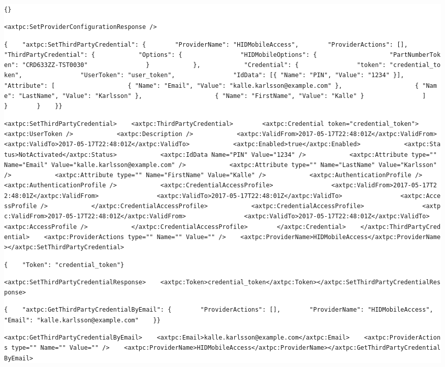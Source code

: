 ```
{}
```

```
<axtpc:SetProviderConfigurationResponse />
```

```
{    "axtpc:SetThirdPartyCredential": {        "ProviderName": "HIDMobileAccess",        "ProviderActions": [],        "ThirdPartyCredential": {            "Options": {                "HIDMobileOptions": {                    "PartNumberToken": "CRD633ZZ-TST0030"                }            },            "Credential": {                "token": "credential_token",                "UserToken": "user_token",                "IdData": [{ "Name": "PIN", "Value": "1234" }],                "Attribute": [                    { "Name": "Email", "Value": "kalle.karlsson@example.com" },                    { "Name": "LastName", "Value": "Karlsson" },                    { "Name": "FirstName", "Value": "Kalle" }                ]            }        }    }}
```

```
<axtpc:SetThirdPartyCredential>    <axtpc:ThirdPartyCredential>        <axtpc:Credential token="credential_token">            <axtpc:UserToken />            <axtpc:Description />            <axtpc:ValidFrom>2017-05-17T22:48:01Z</axtpc:ValidFrom>            <axtpc:ValidTo>2017-05-17T22:48:01Z</axtpc:ValidTo>            <axtpc:Enabled>true</axtpc:Enabled>            <axtpc:Status>NotActivated</axtpc:Status>            <axtpc:IdData Name="PIN" Value="1234" />            <axtpc:Attribute type="" Name="Email" Value="kalle.karlsson@example.com" />            <axtpc:Attribute type="" Name="LastName" Value="Karlsson" />            <axtpc:Attribute type="" Name="FirstName" Value="Kalle" />            <axtpc:AuthenticationProfile />            <axtpc:AuthenticationProfile />            <axtpc:CredentialAccessProfile>                <axtpc:ValidFrom>2017-05-17T22:48:01Z</axtpc:ValidFrom>                <axtpc:ValidTo>2017-05-17T22:48:01Z</axtpc:ValidTo>                <axtpc:AccessProfile />            </axtpc:CredentialAccessProfile>            <axtpc:CredentialAccessProfile>                <axtpc:ValidFrom>2017-05-17T22:48:01Z</axtpc:ValidFrom>                <axtpc:ValidTo>2017-05-17T22:48:01Z</axtpc:ValidTo>                <axtpc:AccessProfile />            </axtpc:CredentialAccessProfile>        </axtpc:Credential>    </axtpc:ThirdPartyCredential>    <axtpc:ProviderActions type="" Name="" Value="" />    <axtpc:ProviderName>HIDMobileAccess</axtpc:ProviderName></axtpc:SetThirdPartyCredential>
```

```
{    "Token": "credential_token"}
```

```
<axtpc:SetThirdPartyCredentialResponse>    <axtpc:Token>credential_token</axtpc:Token></axtpc:SetThirdPartyCredentialResponse>
```

```
{    "axtpc:GetThirdPartyCredentialByEmail": {        "ProviderActions": [],        "ProviderName": "HIDMobileAccess",        "Email": "kalle.karlsson@example.com"    }}
```

```
<axtpc:GetThirdPartyCredentialByEmail>    <axtpc:Email>kalle.karlsson@example.com</axtpc:Email>    <axtpc:ProviderActions type="" Name="" Value="" />    <axtpc:ProviderName>HIDMobileAccess</axtpc:ProviderName></axtpc:GetThirdPartyCredentialByEmail>
```
